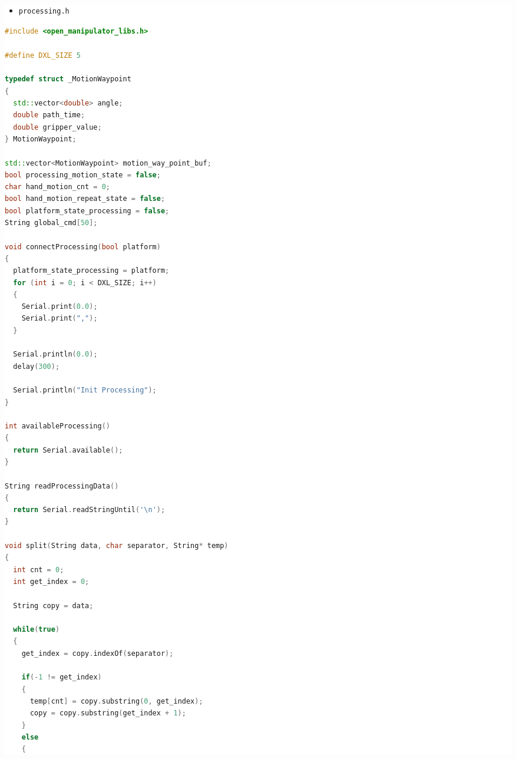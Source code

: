 - `processing.h`

```c++
#include <open_manipulator_libs.h>

#define DXL_SIZE 5

typedef struct _MotionWaypoint
{
  std::vector<double> angle;
  double path_time;
  double gripper_value;
} MotionWaypoint;

std::vector<MotionWaypoint> motion_way_point_buf;
bool processing_motion_state = false;
char hand_motion_cnt = 0;
bool hand_motion_repeat_state = false;
bool platform_state_processing = false;
String global_cmd[50];

void connectProcessing(bool platform)
{ 
  platform_state_processing = platform;
  for (int i = 0; i < DXL_SIZE; i++)
  {
    Serial.print(0.0);
    Serial.print(",");
  }

  Serial.println(0.0);
  delay(300);

  Serial.println("Init Processing");
}

int availableProcessing()
{
  return Serial.available();
}

String readProcessingData()
{
  return Serial.readStringUntil('\n');
}

void split(String data, char separator, String* temp)
{
  int cnt = 0;
  int get_index = 0;

  String copy = data;
  
  while(true)
  {
    get_index = copy.indexOf(separator);

    if(-1 != get_index)
    {
      temp[cnt] = copy.substring(0, get_index);
      copy = copy.substring(get_index + 1);
    }
    else
    {
```

[Click here to open the API Reference manual]: /docs/en/software/robotis_manipulator_libs/doxygen/html/index.html